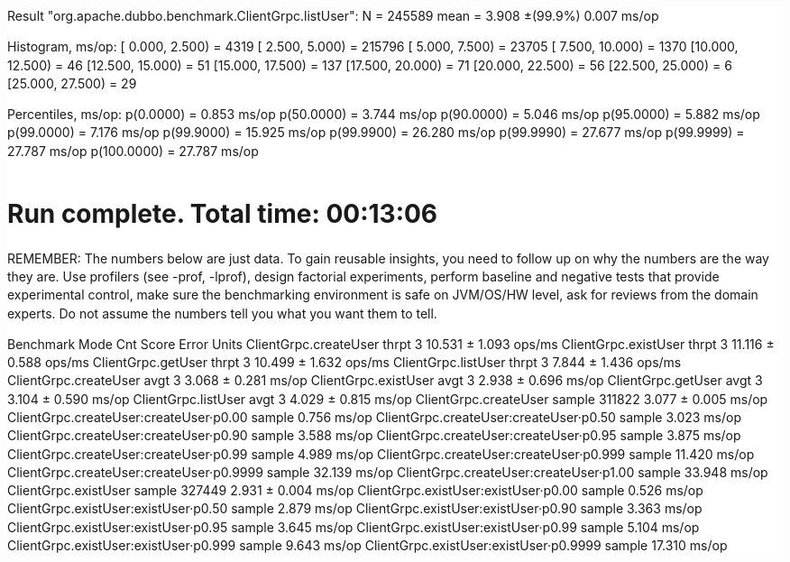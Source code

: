 

Result "org.apache.dubbo.benchmark.ClientGrpc.listUser":
  N = 245589
  mean =      3.908 ±(99.9%) 0.007 ms/op

  Histogram, ms/op:
    [ 0.000,  2.500) = 4319 
    [ 2.500,  5.000) = 215796 
    [ 5.000,  7.500) = 23705 
    [ 7.500, 10.000) = 1370 
    [10.000, 12.500) = 46 
    [12.500, 15.000) = 51 
    [15.000, 17.500) = 137 
    [17.500, 20.000) = 71 
    [20.000, 22.500) = 56 
    [22.500, 25.000) = 6 
    [25.000, 27.500) = 29 

  Percentiles, ms/op:
      p(0.0000) =      0.853 ms/op
     p(50.0000) =      3.744 ms/op
     p(90.0000) =      5.046 ms/op
     p(95.0000) =      5.882 ms/op
     p(99.0000) =      7.176 ms/op
     p(99.9000) =     15.925 ms/op
     p(99.9900) =     26.280 ms/op
     p(99.9990) =     27.677 ms/op
     p(99.9999) =     27.787 ms/op
    p(100.0000) =     27.787 ms/op


# Run complete. Total time: 00:13:06

REMEMBER: The numbers below are just data. To gain reusable insights, you need to follow up on
why the numbers are the way they are. Use profilers (see -prof, -lprof), design factorial
experiments, perform baseline and negative tests that provide experimental control, make sure
the benchmarking environment is safe on JVM/OS/HW level, ask for reviews from the domain experts.
Do not assume the numbers tell you what you want them to tell.

Benchmark                                   Mode     Cnt   Score   Error   Units
ClientGrpc.createUser                      thrpt       3  10.531 ± 1.093  ops/ms
ClientGrpc.existUser                       thrpt       3  11.116 ± 0.588  ops/ms
ClientGrpc.getUser                         thrpt       3  10.499 ± 1.632  ops/ms
ClientGrpc.listUser                        thrpt       3   7.844 ± 1.436  ops/ms
ClientGrpc.createUser                       avgt       3   3.068 ± 0.281   ms/op
ClientGrpc.existUser                        avgt       3   2.938 ± 0.696   ms/op
ClientGrpc.getUser                          avgt       3   3.104 ± 0.590   ms/op
ClientGrpc.listUser                         avgt       3   4.029 ± 0.815   ms/op
ClientGrpc.createUser                     sample  311822   3.077 ± 0.005   ms/op
ClientGrpc.createUser:createUser·p0.00    sample           0.756           ms/op
ClientGrpc.createUser:createUser·p0.50    sample           3.023           ms/op
ClientGrpc.createUser:createUser·p0.90    sample           3.588           ms/op
ClientGrpc.createUser:createUser·p0.95    sample           3.875           ms/op
ClientGrpc.createUser:createUser·p0.99    sample           4.989           ms/op
ClientGrpc.createUser:createUser·p0.999   sample          11.420           ms/op
ClientGrpc.createUser:createUser·p0.9999  sample          32.139           ms/op
ClientGrpc.createUser:createUser·p1.00    sample          33.948           ms/op
ClientGrpc.existUser                      sample  327449   2.931 ± 0.004   ms/op
ClientGrpc.existUser:existUser·p0.00      sample           0.526           ms/op
ClientGrpc.existUser:existUser·p0.50      sample           2.879           ms/op
ClientGrpc.existUser:existUser·p0.90      sample           3.363           ms/op
ClientGrpc.existUser:existUser·p0.95      sample           3.645           ms/op
ClientGrpc.existUser:existUser·p0.99      sample           5.104           ms/op
ClientGrpc.existUser:existUser·p0.999     sample           9.643           ms/op
ClientGrpc.existUser:existUser·p0.9999    sample          17.310           ms/op